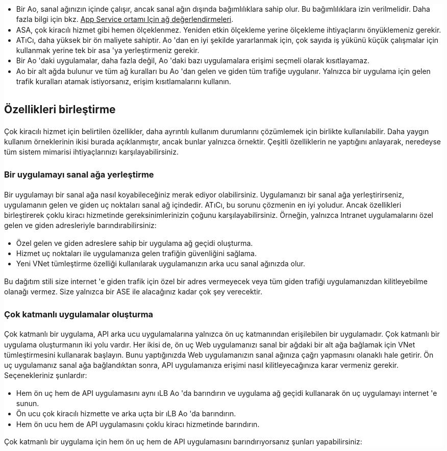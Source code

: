  * Bir Ao, sanal ağınızın içinde çalışır, ancak sanal ağın dışında bağımlılıklara sahip olur. Bu bağımlılıklara izin verilmelidir. Daha fazla bilgi için bkz. [App Service ortamı Için ağ değerlendirmeleri][networkinfo].
 * ASA, çok kiracılı hizmet gibi hemen ölçeklenmez. Yeniden etkin ölçekleme yerine ölçekleme ihtiyaçlarını önyüklemeniz gerekir. 
 * ATıCı, daha yüksek bir ön maliyete sahiptir. Ao 'dan en iyi şekilde yararlanmak için, çok sayıda iş yükünü küçük çalışmalar için kullanmak yerine tek bir asa 'ya yerleştirmeniz gerekir.
 * Bir Ao 'daki uygulamalar, daha fazla değil, Ao 'daki bazı uygulamalara erişimi seçmeli olarak kısıtlayamaz.
 * Ao bir alt ağda bulunur ve tüm ağ kuralları bu Ao 'dan gelen ve giden tüm trafiğe uygulanır. Yalnızca bir uygulama için gelen trafik kuralları atamak istiyorsanız, erişim kısıtlamalarını kullanın. 

## <a name="combining-features"></a>Özellikleri birleştirme 

Çok kiracılı hizmet için belirtilen özellikler, daha ayrıntılı kullanım durumlarını çözümlemek için birlikte kullanılabilir. Daha yaygın kullanım örneklerinin ikisi burada açıklanmıştır, ancak bunlar yalnızca örnektir. Çeşitli özelliklerin ne yaptığını anlayarak, neredeyse tüm sistem mimarisi ihtiyaçlarınızı karşılayabilirsiniz.

### <a name="place-an-app-into-a-virtual-network"></a>Bir uygulamayı sanal ağa yerleştirme

Bir uygulamayı bir sanal ağa nasıl koyabileceğiniz merak ediyor olabilirsiniz. Uygulamanızı bir sanal ağa yerleştirirseniz, uygulamanın gelen ve giden uç noktaları sanal ağ içindedir. ATıCı, bu sorunu çözmenin en iyi yoludur. Ancak özellikleri birleştirerek çoklu kiracı hizmetinde gereksinimlerinizin çoğunu karşılayabilirsiniz. Örneğin, yalnızca Intranet uygulamalarını özel gelen ve giden adresleriyle barındırabilirsiniz:

* Özel gelen ve giden adreslere sahip bir uygulama ağ geçidi oluşturma.
* Hizmet uç noktaları ile uygulamanıza gelen trafiğin güvenliğini sağlama. 
* Yeni VNet tümleştirme özelliği kullanılarak uygulamanızın arka ucu sanal ağınızda olur. 

Bu dağıtım stili size internet 'e giden trafik için özel bir adres vermeyecek veya tüm giden trafiği uygulamanızdan kilitleyebilme olanağı vermez. Size yalnızca bir ASE ile alacağınız kadar çok şey verecektir. 

### <a name="create-multitier-applications"></a>Çok katmanlı uygulamalar oluşturma

Çok katmanlı bir uygulama, API arka ucu uygulamalarına yalnızca ön uç katmanından erişilebilen bir uygulamadır. Çok katmanlı bir uygulama oluşturmanın iki yolu vardır. Her ikisi de, ön uç Web uygulamanızı sanal bir ağdaki bir alt ağa bağlamak için VNet tümleştirmesini kullanarak başlayın. Bunu yaptığınızda Web uygulamanızın sanal ağınıza çağrı yapmasını olanaklı hale getirir. Ön uç uygulamanız sanal ağa bağlandıktan sonra, API uygulamanıza erişimi nasıl kilitleyecağınıza karar vermeniz gerekir. Seçenekleriniz şunlardır:

* Hem ön uç hem de API uygulamasını aynı ıLB Ao 'da barındırın ve uygulama ağ geçidi kullanarak ön uç uygulamayı internet 'e sunun.
* Ön ucu çok kiracılı hizmette ve arka uçta bir ıLB Ao 'da barındırın.
* Hem ön ucu hem de API uygulamasını çoklu kiracı hizmetinde barındırın.

Çok katmanlı bir uygulama için hem ön uç hem de API uygulamasını barındırıyorsanız şunları yapabilirsiniz:


[appassignedaddress]: ./configure-ssl-certificate.md
[iprestrictions]: ./app-service-ip-restrictions.md
[serviceendpoints]: ./app-service-ip-restrictions.md
[hybridconn]: ./app-service-hybrid-connections.md
[vnetintegrationp2s]: ./web-sites-integrate-with-vnet.md
[vnetintegration]: ./web-sites-integrate-with-vnet.md
[networkinfo]: ./environment/network-info.md
[appgwserviceendpoints]: ./networking/app-gateway-with-service-endpoints.md
[privateendpoints]: ./networking/private-endpoint.md
[servicetags]: ../virtual-network/service-tags-overview.md